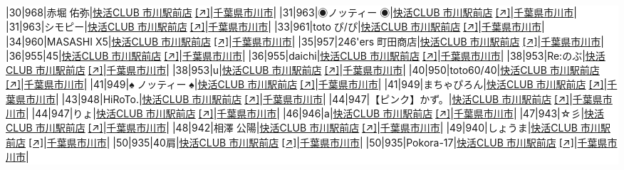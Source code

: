 |30|968|<span class="rank-name-dl">赤堀 佑弥</span>|<a href="/darts/rank/shops/447d3cfae301d9a5a3f63593b5358cc4.html">快活CLUB 市川駅前店</a> <a href="https://search.dartslive.com/jp/shop/447d3cfae301d9a5a3f63593b5358cc4">[↗]</a>|<a href="/darts/rank/千葉県/市川市">千葉県市川市</a>|
|31|963|<span class="rank-name-dl">◉ノッティー ◉</span>|<a href="/darts/rank/shops/447d3cfae301d9a5a3f63593b5358cc4.html">快活CLUB 市川駅前店</a> <a href="https://search.dartslive.com/jp/shop/447d3cfae301d9a5a3f63593b5358cc4">[↗]</a>|<a href="/darts/rank/千葉県/市川市">千葉県市川市</a>|
|31|963|<span class="rank-name-dl">シモピー</span>|<a href="/darts/rank/shops/447d3cfae301d9a5a3f63593b5358cc4.html">快活CLUB 市川駅前店</a> <a href="https://search.dartslive.com/jp/shop/447d3cfae301d9a5a3f63593b5358cc4">[↗]</a>|<a href="/darts/rank/千葉県/市川市">千葉県市川市</a>|
|33|961|<span class="rank-name-dl">toto ぴ/ぴ</span>|<a href="/darts/rank/shops/447d3cfae301d9a5a3f63593b5358cc4.html">快活CLUB 市川駅前店</a> <a href="https://search.dartslive.com/jp/shop/447d3cfae301d9a5a3f63593b5358cc4">[↗]</a>|<a href="/darts/rank/千葉県/市川市">千葉県市川市</a>|
|34|960|<span class="rank-name-dl">MASASHI X5</span>|<a href="/darts/rank/shops/447d3cfae301d9a5a3f63593b5358cc4.html">快活CLUB 市川駅前店</a> <a href="https://search.dartslive.com/jp/shop/447d3cfae301d9a5a3f63593b5358cc4">[↗]</a>|<a href="/darts/rank/千葉県/市川市">千葉県市川市</a>|
|35|957|<span class="rank-name-dl">246&#x27;ers 町田商店</span>|<a href="/darts/rank/shops/447d3cfae301d9a5a3f63593b5358cc4.html">快活CLUB 市川駅前店</a> <a href="https://search.dartslive.com/jp/shop/447d3cfae301d9a5a3f63593b5358cc4">[↗]</a>|<a href="/darts/rank/千葉県/市川市">千葉県市川市</a>|
|36|955|<span class="rank-name-dl">45</span>|<a href="/darts/rank/shops/447d3cfae301d9a5a3f63593b5358cc4.html">快活CLUB 市川駅前店</a> <a href="https://search.dartslive.com/jp/shop/447d3cfae301d9a5a3f63593b5358cc4">[↗]</a>|<a href="/darts/rank/千葉県/市川市">千葉県市川市</a>|
|36|955|<span class="rank-name-dl">daichi</span>|<a href="/darts/rank/shops/447d3cfae301d9a5a3f63593b5358cc4.html">快活CLUB 市川駅前店</a> <a href="https://search.dartslive.com/jp/shop/447d3cfae301d9a5a3f63593b5358cc4">[↗]</a>|<a href="/darts/rank/千葉県/市川市">千葉県市川市</a>|
|38|953|<span class="rank-name-dl">Re:のぶ</span>|<a href="/darts/rank/shops/447d3cfae301d9a5a3f63593b5358cc4.html">快活CLUB 市川駅前店</a> <a href="https://search.dartslive.com/jp/shop/447d3cfae301d9a5a3f63593b5358cc4">[↗]</a>|<a href="/darts/rank/千葉県/市川市">千葉県市川市</a>|
|38|953|<span class="rank-name-dl">u</span>|<a href="/darts/rank/shops/447d3cfae301d9a5a3f63593b5358cc4.html">快活CLUB 市川駅前店</a> <a href="https://search.dartslive.com/jp/shop/447d3cfae301d9a5a3f63593b5358cc4">[↗]</a>|<a href="/darts/rank/千葉県/市川市">千葉県市川市</a>|
|40|950|<span class="rank-name-dl">toto60/40</span>|<a href="/darts/rank/shops/447d3cfae301d9a5a3f63593b5358cc4.html">快活CLUB 市川駅前店</a> <a href="https://search.dartslive.com/jp/shop/447d3cfae301d9a5a3f63593b5358cc4">[↗]</a>|<a href="/darts/rank/千葉県/市川市">千葉県市川市</a>|
|41|949|<span class="rank-name-dl">♠ ノッティー ♠</span>|<a href="/darts/rank/shops/447d3cfae301d9a5a3f63593b5358cc4.html">快活CLUB 市川駅前店</a> <a href="https://search.dartslive.com/jp/shop/447d3cfae301d9a5a3f63593b5358cc4">[↗]</a>|<a href="/darts/rank/千葉県/市川市">千葉県市川市</a>|
|41|949|<span class="rank-name-dl">まちゃぴろん</span>|<a href="/darts/rank/shops/447d3cfae301d9a5a3f63593b5358cc4.html">快活CLUB 市川駅前店</a> <a href="https://search.dartslive.com/jp/shop/447d3cfae301d9a5a3f63593b5358cc4">[↗]</a>|<a href="/darts/rank/千葉県/市川市">千葉県市川市</a>|
|43|948|<span class="rank-name-dl">HiRoTo.</span>|<a href="/darts/rank/shops/447d3cfae301d9a5a3f63593b5358cc4.html">快活CLUB 市川駅前店</a> <a href="https://search.dartslive.com/jp/shop/447d3cfae301d9a5a3f63593b5358cc4">[↗]</a>|<a href="/darts/rank/千葉県/市川市">千葉県市川市</a>|
|44|947|<span class="rank-name-dl">【ピンク】かず。</span>|<a href="/darts/rank/shops/447d3cfae301d9a5a3f63593b5358cc4.html">快活CLUB 市川駅前店</a> <a href="https://search.dartslive.com/jp/shop/447d3cfae301d9a5a3f63593b5358cc4">[↗]</a>|<a href="/darts/rank/千葉県/市川市">千葉県市川市</a>|
|44|947|<span class="rank-name-dl">りょ</span>|<a href="/darts/rank/shops/447d3cfae301d9a5a3f63593b5358cc4.html">快活CLUB 市川駅前店</a> <a href="https://search.dartslive.com/jp/shop/447d3cfae301d9a5a3f63593b5358cc4">[↗]</a>|<a href="/darts/rank/千葉県/市川市">千葉県市川市</a>|
|46|946|<span class="rank-name-dl">a</span>|<a href="/darts/rank/shops/447d3cfae301d9a5a3f63593b5358cc4.html">快活CLUB 市川駅前店</a> <a href="https://search.dartslive.com/jp/shop/447d3cfae301d9a5a3f63593b5358cc4">[↗]</a>|<a href="/darts/rank/千葉県/市川市">千葉県市川市</a>|
|47|943|<span class="rank-name-dl">☆彡</span>|<a href="/darts/rank/shops/447d3cfae301d9a5a3f63593b5358cc4.html">快活CLUB 市川駅前店</a> <a href="https://search.dartslive.com/jp/shop/447d3cfae301d9a5a3f63593b5358cc4">[↗]</a>|<a href="/darts/rank/千葉県/市川市">千葉県市川市</a>|
|48|942|<span class="rank-name-dl">相澤 公陽</span>|<a href="/darts/rank/shops/447d3cfae301d9a5a3f63593b5358cc4.html">快活CLUB 市川駅前店</a> <a href="https://search.dartslive.com/jp/shop/447d3cfae301d9a5a3f63593b5358cc4">[↗]</a>|<a href="/darts/rank/千葉県/市川市">千葉県市川市</a>|
|49|940|<span class="rank-name-dl">しょうま</span>|<a href="/darts/rank/shops/447d3cfae301d9a5a3f63593b5358cc4.html">快活CLUB 市川駅前店</a> <a href="https://search.dartslive.com/jp/shop/447d3cfae301d9a5a3f63593b5358cc4">[↗]</a>|<a href="/darts/rank/千葉県/市川市">千葉県市川市</a>|
|50|935|<span class="rank-name-dl">40肩</span>|<a href="/darts/rank/shops/447d3cfae301d9a5a3f63593b5358cc4.html">快活CLUB 市川駅前店</a> <a href="https://search.dartslive.com/jp/shop/447d3cfae301d9a5a3f63593b5358cc4">[↗]</a>|<a href="/darts/rank/千葉県/市川市">千葉県市川市</a>|
|50|935|<span class="rank-name-dl">Pokora-17</span>|<a href="/darts/rank/shops/447d3cfae301d9a5a3f63593b5358cc4.html">快活CLUB 市川駅前店</a> <a href="https://search.dartslive.com/jp/shop/447d3cfae301d9a5a3f63593b5358cc4">[↗]</a>|<a href="/darts/rank/千葉県/市川市">千葉県市川市</a>|